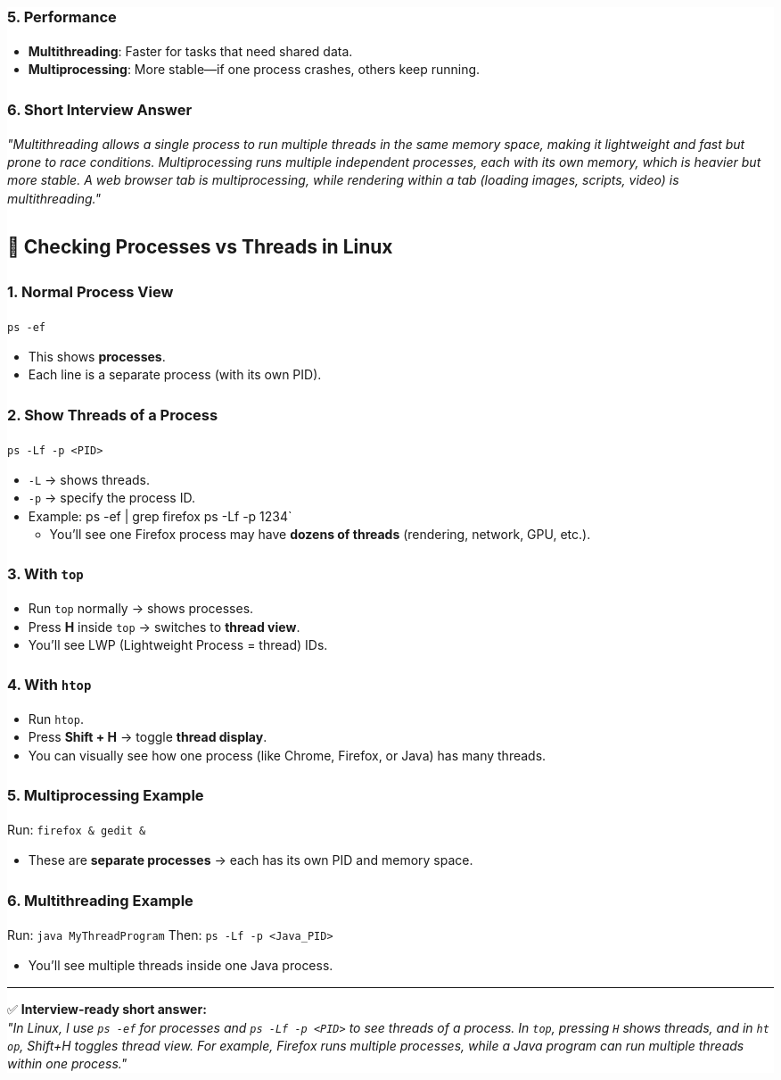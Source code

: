 ### **5. Performance**
- **Multithreading**: Faster for tasks that need shared data.
- **Multiprocessing**: More stable—if one process crashes, others keep running.
### **6. Short Interview Answer**

_"Multithreading allows a single process to run multiple threads in the same memory space, making it lightweight and fast but prone to race conditions. Multiprocessing runs multiple independent processes, each with its own memory, which is heavier but more stable. A web browser tab is multiprocessing, while rendering within a tab (loading images, scripts, video) is multithreading."_

## 🔹 **Checking Processes vs Threads in Linux**
### **1. Normal Process View**
`ps -ef`
- This shows **processes**.
- Each line is a separate process (with its own PID).
### **2. Show Threads of a Process**
`ps -Lf -p <PID>`
- `-L` → shows threads.
- `-p` → specify the process ID.
- Example:
    ps -ef | grep firefox 
    ps -Lf -p 1234`
    - You’ll see one Firefox process may have **dozens of threads** (rendering, network, GPU, etc.).
### **3. With `top`**
- Run `top` normally → shows processes.
- Press **H** inside `top` → switches to **thread view**.
- You’ll see LWP (Lightweight Process = thread) IDs.
### **4. With `htop`**
- Run `htop`.
- Press **Shift + H** → toggle **thread display**.
- You can visually see how one process (like Chrome, Firefox, or Java) has many threads.
### **5. Multiprocessing Example**
Run:
`firefox & gedit &`
- These are **separate processes** → each has its own PID and memory space.
### **6. Multithreading Example**
Run:
`java MyThreadProgram`
Then:
`ps -Lf -p <Java_PID>`
- You’ll see multiple threads inside one Java process.
---

✅ **Interview-ready short answer:**  
_"In Linux, I use `ps -ef` for processes and `ps -Lf -p <PID>` to see threads of a process. In `top`, pressing `H` shows threads, and in `htop`, Shift+H toggles thread view. For example, Firefox runs multiple processes, while a Java program can run multiple threads within one process."_

